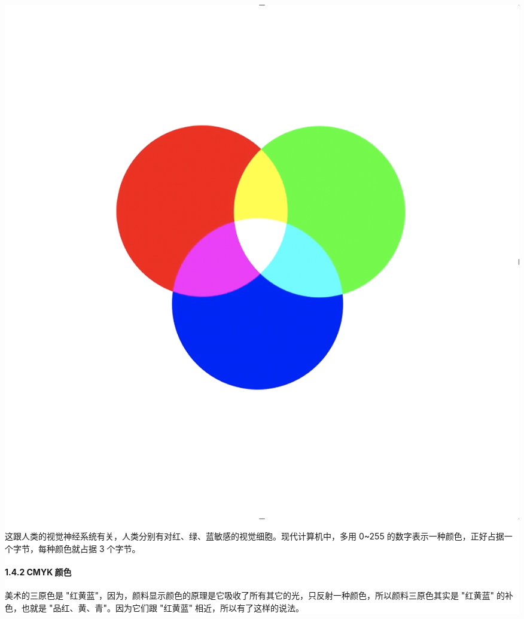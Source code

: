 ![RGB颜色](./image/RGBColor.png)

这跟人类的视觉神经系统有关，人类分别有对红、绿、蓝敏感的视觉细胞。现代计算机中，多用 0~255 的数字表示一种颜色，正好占据一个字节，每种颜色就占据 3 个字节。

#### 1.4.2 CMYK 颜色

美术的三原色是 "红黄蓝"，因为，颜料显示颜色的原理是它吸收了所有其它的光，只反射一种颜色，所以颜料三原色其实是 "红黄蓝" 的补色，也就是 "品红、黄、青"。因为它们跟 "红黄蓝" 相近，所以有了这样的说法。
